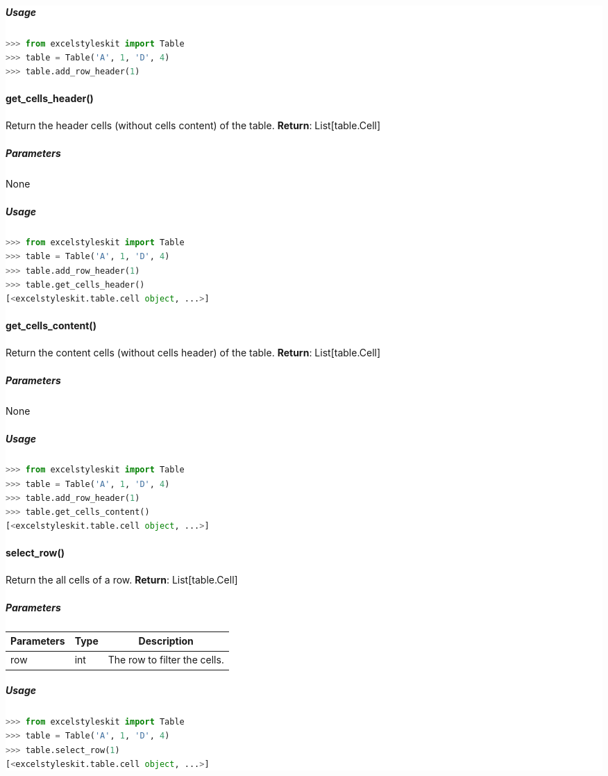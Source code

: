 ##### Usage
```python
>>> from excelstyleskit import Table
>>> table = Table('A', 1, 'D', 4)
>>> table.add_row_header(1)
```

#### get_cells_header()
Return the header cells (without cells content) of the table.
**Return**: List[table.Cell]

##### Parameters
None

##### Usage
```python
>>> from excelstyleskit import Table
>>> table = Table('A', 1, 'D', 4)
>>> table.add_row_header(1)
>>> table.get_cells_header()
[<excelstyleskit.table.cell object, ...>]
```

#### get_cells_content()
Return the content cells (without cells header) of the table.
**Return**: List[table.Cell]

##### Parameters
None

##### Usage
```python
>>> from excelstyleskit import Table
>>> table = Table('A', 1, 'D', 4)
>>> table.add_row_header(1)
>>> table.get_cells_content()
[<excelstyleskit.table.cell object, ...>]
```

#### select_row()
Return the all cells of a row.
**Return**: List[table.Cell]

##### Parameters
| Parameters | Type | Description                 |
| ---------- | ---- | --------------------------- |
| row        | int  | The row to filter the cells.|

##### Usage
```python
>>> from excelstyleskit import Table
>>> table = Table('A', 1, 'D', 4)
>>> table.select_row(1)
[<excelstyleskit.table.cell object, ...>]
```
